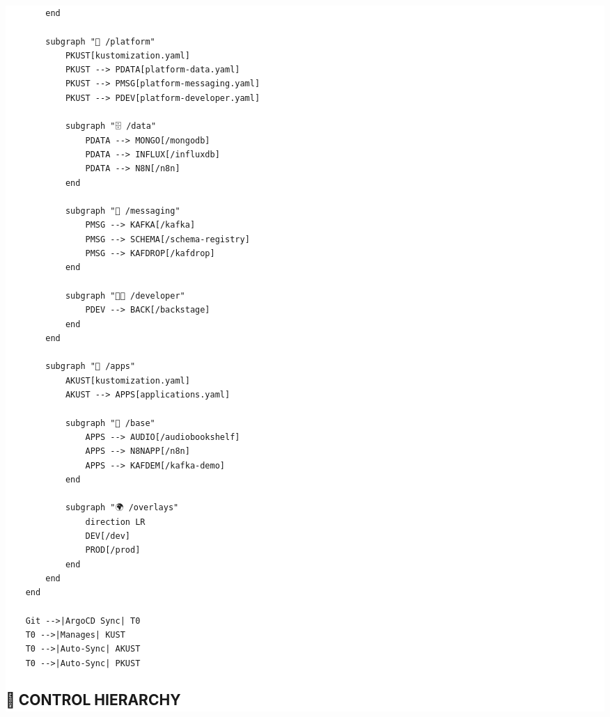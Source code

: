 ```mermaid
        end

        subgraph "📁 /platform"
            PKUST[kustomization.yaml]
            PKUST --> PDATA[platform-data.yaml]
            PKUST --> PMSG[platform-messaging.yaml]
            PKUST --> PDEV[platform-developer.yaml]

            subgraph "🗄️ /data"
                PDATA --> MONGO[/mongodb]
                PDATA --> INFLUX[/influxdb]
                PDATA --> N8N[/n8n]
            end

            subgraph "📨 /messaging"
                PMSG --> KAFKA[/kafka]
                PMSG --> SCHEMA[/schema-registry]
                PMSG --> KAFDROP[/kafdrop]
            end

            subgraph "👨‍💻 /developer"
                PDEV --> BACK[/backstage]
            end
        end

        subgraph "📁 /apps"
            AKUST[kustomization.yaml]
            AKUST --> APPS[applications.yaml]

            subgraph "🎯 /base"
                APPS --> AUDIO[/audiobookshelf]
                APPS --> N8NAPP[/n8n]
                APPS --> KAFDEM[/kafka-demo]
            end

            subgraph "🌍 /overlays"
                direction LR
                DEV[/dev]
                PROD[/prod]
            end
        end
    end

    Git -->|ArgoCD Sync| T0
    T0 -->|Manages| KUST
    T0 -->|Auto-Sync| AKUST
    T0 -->|Auto-Sync| PKUST
```

## 🎯 CONTROL HIERARCHY
